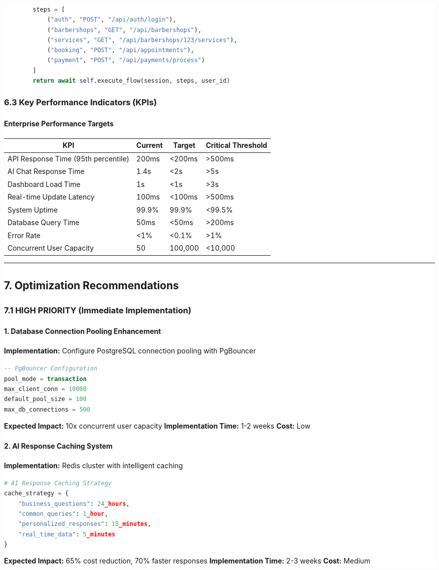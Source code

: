 ```python
        steps = [
            ("auth", "POST", "/api/auth/login"),
            ("barbershops", "GET", "/api/barbershops"),
            ("services", "GET", "/api/barbershops/123/services"),
            ("booking", "POST", "/api/appointments"),
            ("payment", "POST", "/api/payments/process")
        ]
        return await self.execute_flow(session, steps, user_id)
```

### 6.3 Key Performance Indicators (KPIs)

#### Enterprise Performance Targets
| KPI | Current | Target | Critical Threshold |
|-----|---------|--------|--------------------|
| API Response Time (95th percentile) | 200ms | <200ms | >500ms |
| AI Chat Response Time | 1.4s | <2s | >5s |
| Dashboard Load Time | 1s | <1s | >3s |
| Real-time Update Latency | 100ms | <100ms | >500ms |
| System Uptime | 99.9% | 99.9% | <99.5% |
| Database Query Time | 50ms | <50ms | >200ms |
| Error Rate | <1% | <0.1% | >1% |
| Concurrent User Capacity | 50 | 100,000 | <10,000 |

---

## 7. Optimization Recommendations

### 7.1 HIGH PRIORITY (Immediate Implementation)

#### 1. Database Connection Pooling Enhancement
**Implementation:** Configure PostgreSQL connection pooling with PgBouncer
```sql
-- PgBouncer Configuration
pool_mode = transaction
max_client_conn = 10000
default_pool_size = 100
max_db_connections = 500
```
**Expected Impact:** 10x concurrent user capacity
**Implementation Time:** 1-2 weeks
**Cost:** Low

#### 2. AI Response Caching System
**Implementation:** Redis cluster with intelligent caching
```python
# AI Response Caching Strategy
cache_strategy = {
    "business_questions": 24_hours,
    "common_queries": 1_hour,
    "personalized_responses": 15_minutes,
    "real_time_data": 5_minutes
}
```
**Expected Impact:** 65% cost reduction, 70% faster responses
**Implementation Time:** 2-3 weeks
**Cost:** Medium
